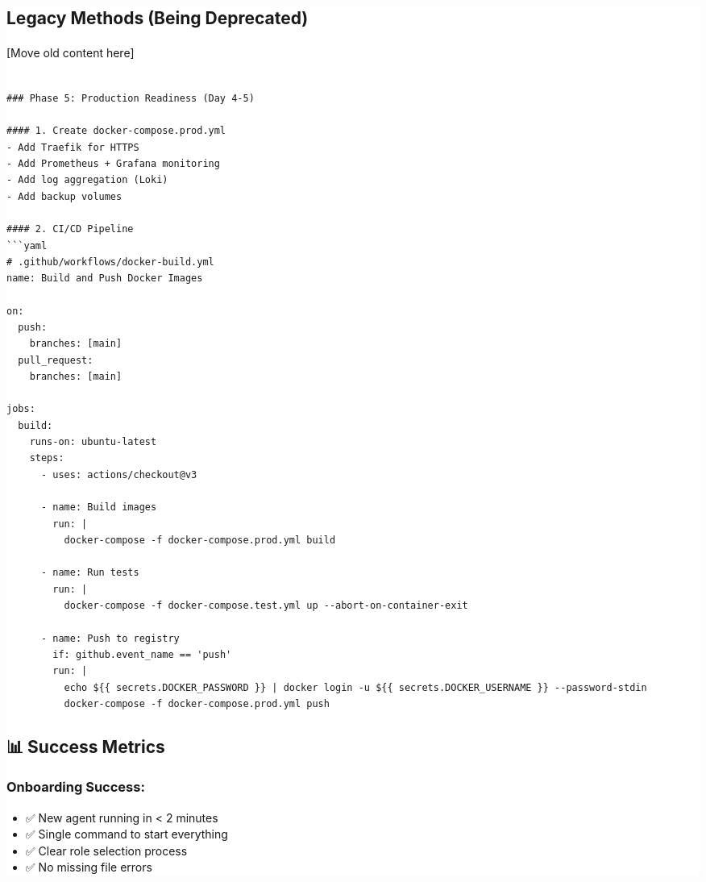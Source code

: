 ## Legacy Methods (Being Deprecated)
[Move old content here]
```

### Phase 5: Production Readiness (Day 4-5)

#### 1. Create docker-compose.prod.yml
- Add Traefik for HTTPS
- Add Prometheus + Grafana monitoring
- Add log aggregation (Loki)
- Add backup volumes

#### 2. CI/CD Pipeline
```yaml
# .github/workflows/docker-build.yml
name: Build and Push Docker Images

on:
  push:
    branches: [main]
  pull_request:
    branches: [main]

jobs:
  build:
    runs-on: ubuntu-latest
    steps:
      - uses: actions/checkout@v3
      
      - name: Build images
        run: |
          docker-compose -f docker-compose.prod.yml build
          
      - name: Run tests
        run: |
          docker-compose -f docker-compose.test.yml up --abort-on-container-exit
          
      - name: Push to registry
        if: github.event_name == 'push'
        run: |
          echo ${{ secrets.DOCKER_PASSWORD }} | docker login -u ${{ secrets.DOCKER_USERNAME }} --password-stdin
          docker-compose -f docker-compose.prod.yml push
```

## 📊 Success Metrics

### Onboarding Success:
- ✅ New agent running in < 2 minutes
- ✅ Single command to start everything
- ✅ Clear role selection process
- ✅ No missing file errors
